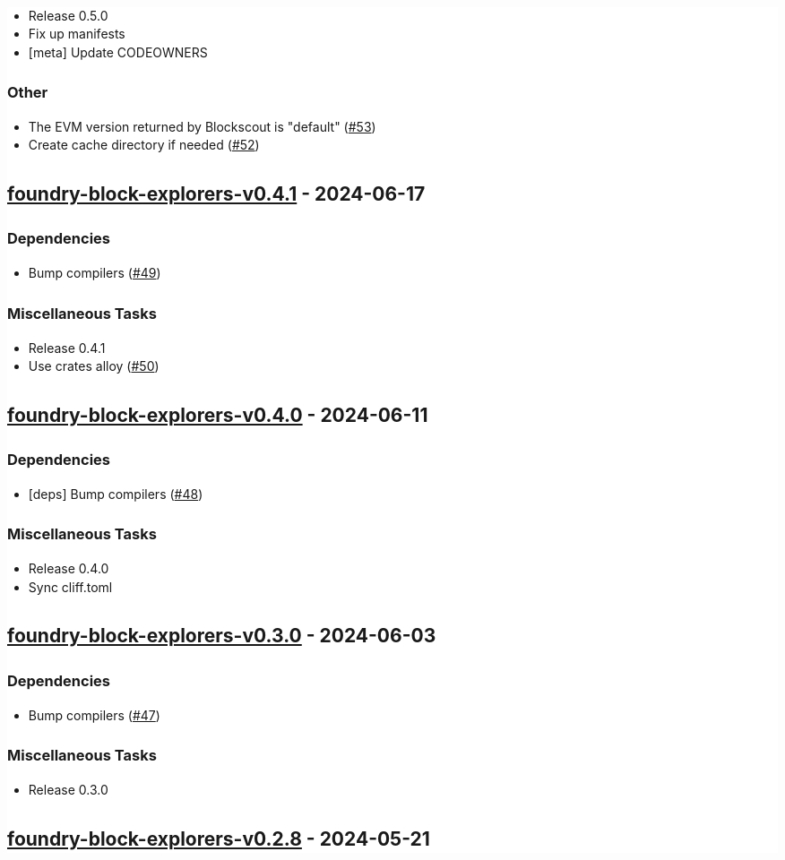 - Release 0.5.0
- Fix up manifests
- [meta] Update CODEOWNERS

### Other

- The EVM version returned by Blockscout is "default"  ([#53](https://github.com/foundry-rs/block-explorers/issues/53))
- Create cache directory if needed ([#52](https://github.com/foundry-rs/block-explorers/issues/52))

## [foundry-block-explorers-v0.4.1](https://github.com/foundry-rs/block-explorers/releases/tag/vfoundry-block-explorers-v0.4.1) - 2024-06-17

### Dependencies

- Bump compilers ([#49](https://github.com/foundry-rs/block-explorers/issues/49))

### Miscellaneous Tasks

- Release 0.4.1
- Use crates alloy ([#50](https://github.com/foundry-rs/block-explorers/issues/50))

## [foundry-block-explorers-v0.4.0](https://github.com/foundry-rs/block-explorers/releases/tag/vfoundry-block-explorers-v0.4.0) - 2024-06-11

### Dependencies

- [deps] Bump compilers ([#48](https://github.com/foundry-rs/block-explorers/issues/48))

### Miscellaneous Tasks

- Release 0.4.0
- Sync cliff.toml

## [foundry-block-explorers-v0.3.0](https://github.com/foundry-rs/block-explorers/releases/tag/vfoundry-block-explorers-v0.3.0) - 2024-06-03

### Dependencies

- Bump compilers ([#47](https://github.com/foundry-rs/block-explorers/issues/47))

### Miscellaneous Tasks

- Release 0.3.0

## [foundry-block-explorers-v0.2.8](https://github.com/foundry-rs/block-explorers/releases/tag/vfoundry-block-explorers-v0.2.8) - 2024-05-21
